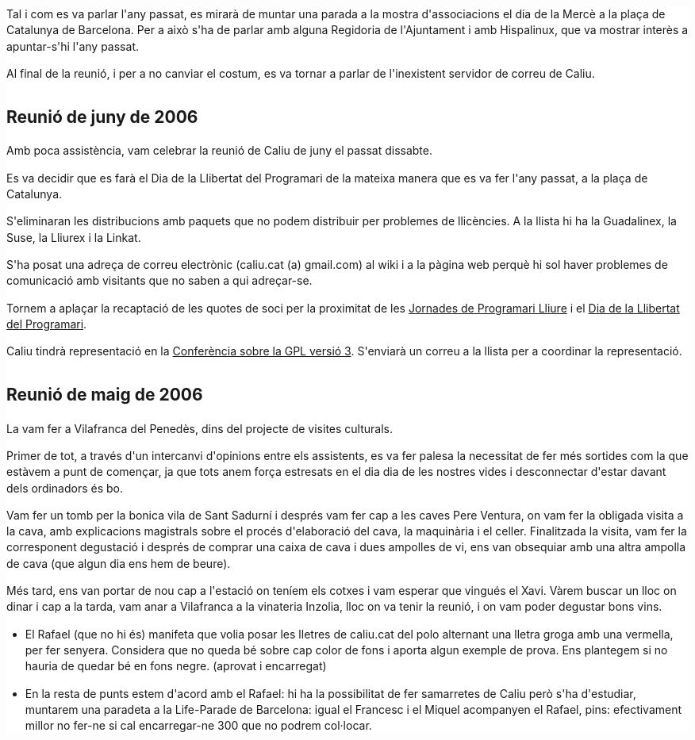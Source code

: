 Tal i com es va parlar l'any passat, es mirarà de muntar una parada a la mostra d'associacions el dia de la Mercè a la plaça de Catalunya de Barcelona. Per a això s'ha de parlar amb alguna Regidoria de l'Ajuntament i amb Hispalinux, que va mostrar interès a apuntar-s'hi l'any passat.

Al final de la reunió, i per a no canviar el costum, es va tornar a parlar de l'inexistent servidor de correu de Caliu.

## Reunió de juny de 2006
Amb poca assistència, vam celebrar la reunió de Caliu de juny el passat dissabte.

Es va decidir que es farà el Dia de la Llibertat del Programari de la mateixa manera que es va fer l'any passat, a la plaça de Catalunya.

S'eliminaran les distribucions amb paquets que no podem distribuir per problemes de llicències. A la llista hi ha la Guadalinex, la Suse, la Lliurex i la Linkat.

S'ha posat una adreça de correu electrònic (caliu.cat (a) gmail.com) al wiki i a la pàgina web perquè hi sol haver problemes de comunicació amb visitants que no saben a qui adreçar-se.

Tornem a aplaçar la recaptació de les quotes de soci per la proximitat de les [Jornades de Programari Lliure](http://jornadespl.upc.es/) i el [Dia de la Llibertat del Programari](http://dlp.caliu.cat).

Caliu tindrà representació en la [Conferència sobre la GPL versió 3](http://fsfeurope.org/projects/gplv3/europe-gplv3-conference.ca.html). S'enviarà un correu a la llista per a coordinar la representació.

## Reunió de maig de 2006
La vam fer a Vilafranca del Penedès, dins del projecte de visites culturals.

Primer de tot, a través d'un intercanvi d'opinions entre els assistents, es va fer palesa la necessitat de fer més sortides com la que estàvem a punt de començar, ja que tots anem força estresats en el dia dia de les nostres vides i desconnectar d'estar davant dels ordinadors és bo.

Vam fer un tomb per la bonica vila de Sant Sadurní i després vam fer cap a les caves Pere Ventura, on vam fer la obligada visita a la cava, amb explicacions magistrals sobre el procés d'elaboració del cava, la maquinària i el celler. 
Finalitzada la visita, vam fer la corresponent degustació i després de comprar una caixa de cava i dues ampolles de vi, ens van obsequiar amb una altra ampolla de cava (que algun dia ens hem de beure).

Més tard, ens van portar de nou cap a l'estació on teníem els cotxes i vam esperar que vingués el Xavi. Vàrem buscar un lloc on dinar i cap a la tarda, vam anar a Vilafranca a la vinateria Inzolia, lloc on va tenir la reunió, i on vam poder degustar bons vins.

* El Rafael (que no hi és) manifeta que volia posar les lletres de caliu.cat del polo alternant una lletra groga amb una vermella, per fer senyera. Considera que no queda bé sobre cap color de fons i aporta algun exemple de prova. Ens plantegem si no hauria de quedar bé en fons negre. (aprovat i encarregat)

* En la resta de punts estem d'acord amb el Rafael:
hi ha la possibilitat de fer samarretes de Caliu però s'ha d'estudiar, muntarem una paradeta a la Life-Parade de Barcelona: igual el Francesc i el Miquel acompanyen el Rafael, pins: efectivament millor no fer-ne si cal encarregar-ne 300 que no podrem col·locar.
